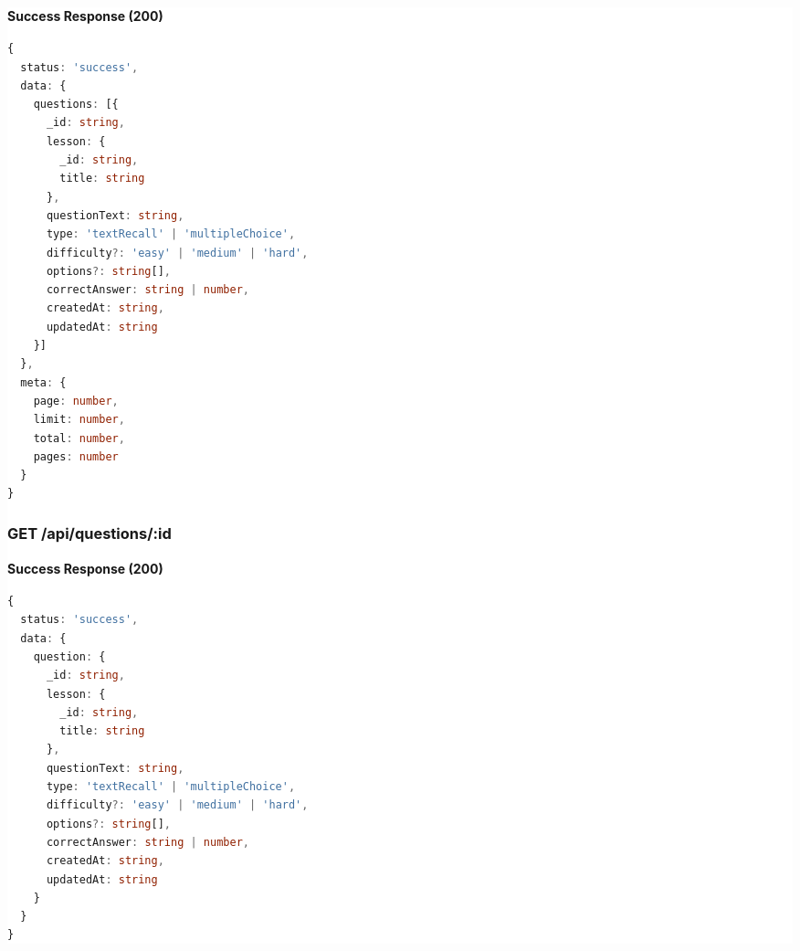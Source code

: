 **Success Response (200)**

```typescript
{
  status: 'success',
  data: {
    questions: [{
      _id: string,
      lesson: {
        _id: string,
        title: string
      },
      questionText: string,
      type: 'textRecall' | 'multipleChoice',
      difficulty?: 'easy' | 'medium' | 'hard',
      options?: string[],
      correctAnswer: string | number,
      createdAt: string,
      updatedAt: string
    }]
  },
  meta: {
    page: number,
    limit: number,
    total: number,
    pages: number
  }
}
```

### GET /api/questions/:id

**Success Response (200)**

```typescript
{
  status: 'success',
  data: {
    question: {
      _id: string,
      lesson: {
        _id: string,
        title: string
      },
      questionText: string,
      type: 'textRecall' | 'multipleChoice',
      difficulty?: 'easy' | 'medium' | 'hard',
      options?: string[],
      correctAnswer: string | number,
      createdAt: string,
      updatedAt: string
    }
  }
}
```
